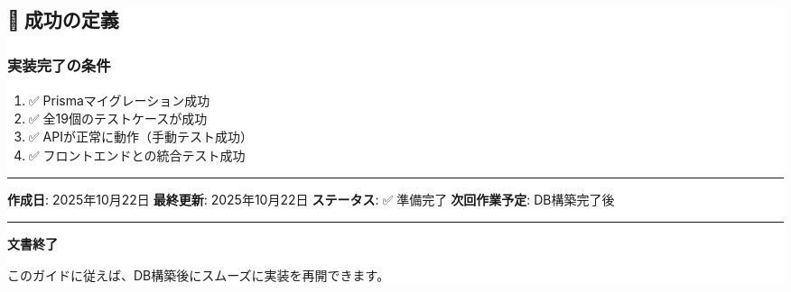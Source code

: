
## 🎯 成功の定義

### 実装完了の条件
1. ✅ Prismaマイグレーション成功
2. ✅ 全19個のテストケースが成功
3. ✅ APIが正常に動作（手動テスト成功）
4. ✅ フロントエンドとの統合テスト成功

---

**作成日**: 2025年10月22日
**最終更新**: 2025年10月22日
**ステータス**: ✅ 準備完了
**次回作業予定**: DB構築完了後

---

**文書終了**

このガイドに従えば、DB構築後にスムーズに実装を再開できます。
